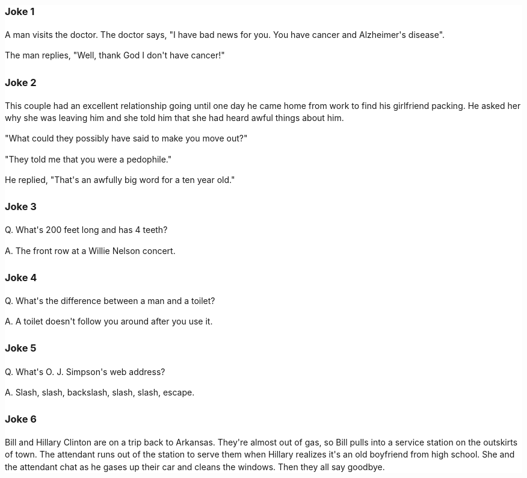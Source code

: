 ### Joke 1

A man visits the doctor. The doctor says, "I have bad news for you. You have cancer and Alzheimer's disease".



The man replies, "Well, thank God I don't have cancer!"


### Joke 2


This couple had an excellent relationship going until one day he came home from work to find his 
girlfriend packing. He asked her why she was leaving him and she told him that 
she had heard awful things about him. 


"What could they possibly have said to make you move out?"


"They told me that you were a pedophile."


He replied, "That's an awfully big word for a ten year old."


### Joke 3

Q. What's 200 feet long and has 4 teeth?


A. The front row at a Willie Nelson concert.


### Joke 4


Q. What's the difference between a man and a toilet?


A. A toilet doesn't follow you around after you use it.


### Joke 5


Q. What's O. J. Simpson's web address?


A. Slash, slash, backslash, slash, slash, escape.


### Joke 6


Bill and Hillary Clinton are on a trip back to Arkansas. They're almost out of gas, so Bill 
pulls into a service station on the outskirts of town. The attendant runs out of the station to serve 
them when Hillary realizes it's an old boyfriend from high school. She and the attendant chat as he gases 
up their car and cleans the windows. Then they all say goodbye.
